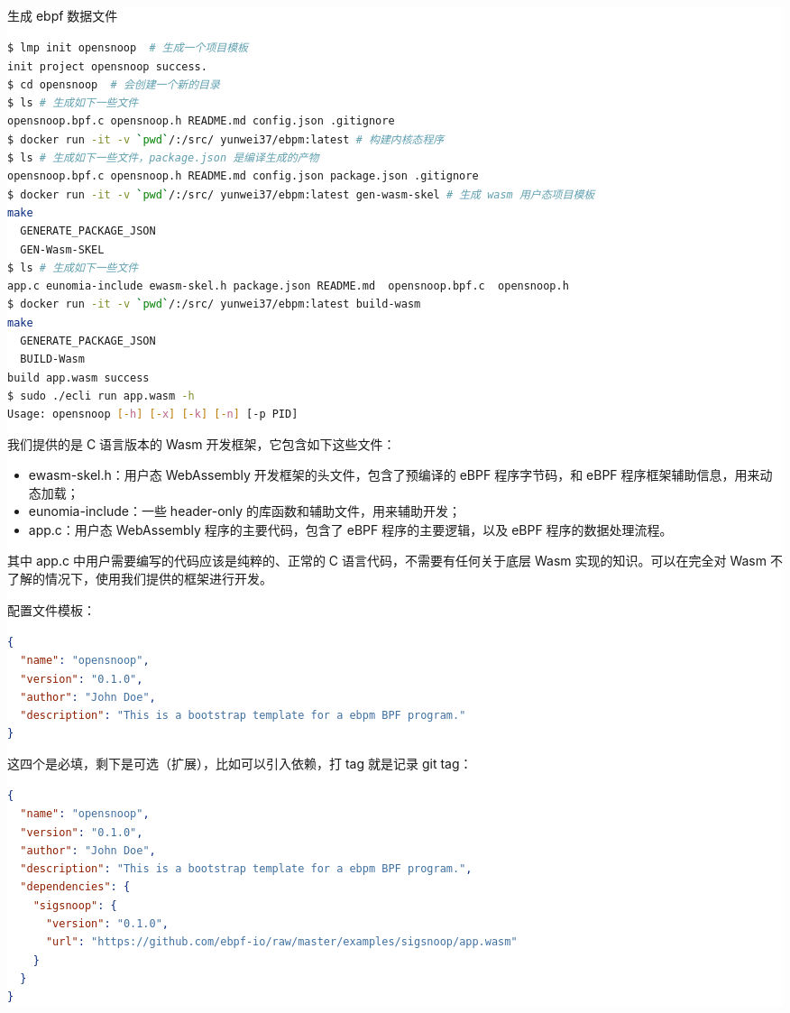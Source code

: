 生成 ebpf 数据文件

```bash
$ lmp init opensnoop  # 生成一个项目模板
init project opensnoop success.
$ cd opensnoop  # 会创建一个新的目录
$ ls # 生成如下一些文件
opensnoop.bpf.c opensnoop.h README.md config.json .gitignore
$ docker run -it -v `pwd`/:/src/ yunwei37/ebpm:latest # 构建内核态程序
$ ls # 生成如下一些文件，package.json 是编译生成的产物
opensnoop.bpf.c opensnoop.h README.md config.json package.json .gitignore
$ docker run -it -v `pwd`/:/src/ yunwei37/ebpm:latest gen-wasm-skel # 生成 wasm 用户态项目模板
make
  GENERATE_PACKAGE_JSON
  GEN-Wasm-SKEL
$ ls # 生成如下一些文件
app.c eunomia-include ewasm-skel.h package.json README.md  opensnoop.bpf.c  opensnoop.h
$ docker run -it -v `pwd`/:/src/ yunwei37/ebpm:latest build-wasm
make
  GENERATE_PACKAGE_JSON
  BUILD-Wasm
build app.wasm success
$ sudo ./ecli run app.wasm -h
Usage: opensnoop [-h] [-x] [-k] [-n] [-p PID]
```

我们提供的是 C 语言版本的 Wasm 开发框架，它包含如下这些文件：

- ewasm-skel.h：用户态 WebAssembly 开发框架的头文件，包含了预编译的 eBPF 程序字节码，和 eBPF 程序框架辅助信息，用来动态加载；
- eunomia-include：一些 header-only 的库函数和辅助文件，用来辅助开发；
- app.c：用户态 WebAssembly 程序的主要代码，包含了 eBPF 程序的主要逻辑，以及 eBPF 程序的数据处理流程。

其中 app.c 中用户需要编写的代码应该是纯粹的、正常的 C 语言代码，不需要有任何关于底层 Wasm 实现的知识。可以在完全对 Wasm 不了解的情况下，使用我们提供的框架进行开发。

配置文件模板：

```json
{
  "name": "opensnoop",
  "version": "0.1.0",
  "author": "John Doe",
  "description": "This is a bootstrap template for a ebpm BPF program."
}
```

这四个是必填，剩下是可选（扩展），比如可以引入依赖，打 tag 就是记录 git tag：

```json
{
  "name": "opensnoop",
  "version": "0.1.0",
  "author": "John Doe",
  "description": "This is a bootstrap template for a ebpm BPF program.",
  "dependencies": {
    "sigsnoop": {
      "version": "0.1.0",
      "url": "https://github.com/ebpf-io/raw/master/examples/sigsnoop/app.wasm"
    }
  }
}
```
